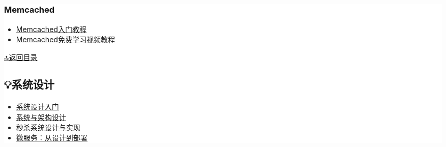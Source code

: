 ### Memcached
* [Memcached入门教程](https://www.runoob.com/memcached/memcached-tutorial.html)
* [Memcached免费学习视频教程](https://www.php.cn/course/list/55.html)

[🔝返回目录](https://github.com/YSGStudyHards/DotNetGuide#%E7%9B%AE%E5%BD%95%E5%AF%BC%E8%88%AA%E5%96%84%E7%94%A8ctrlf)


## 💡系统设计
* [系统设计入门](https://github.com/donnemartin/system-design-primer)
* [系统与架构设计](https://github.com/zaiyunduan123/Java-Summarize/blob/master/notes/scene/Scene-Design.md)
* [秒杀系统设计与实现](https://github.com/qiurunze123/miaosha)
* [微服务：从设计到部署](https://github.com/DocsHome/microservices)
